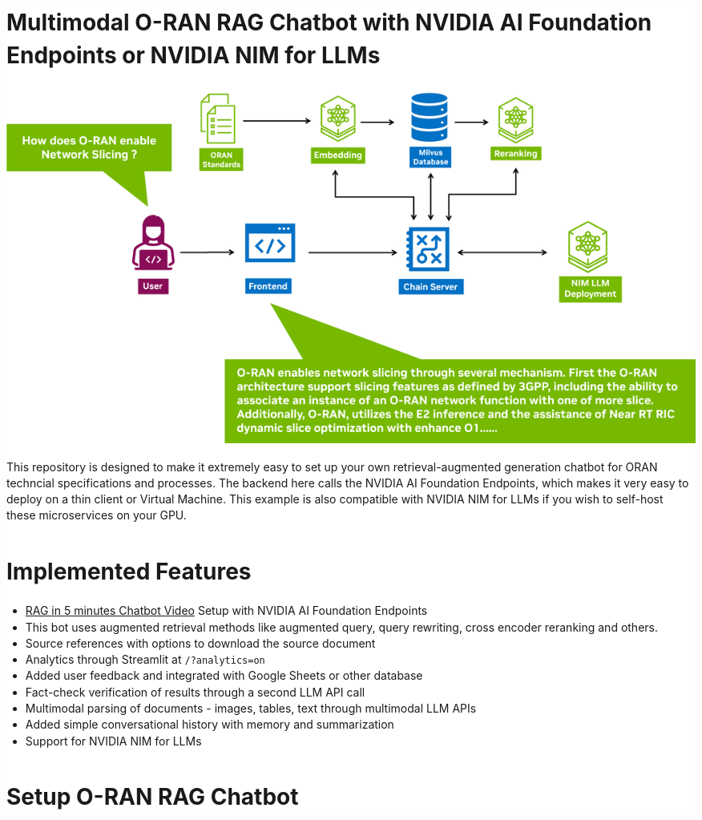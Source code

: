 # Multimodal O-RAN RAG Chatbot with NVIDIA AI Foundation Endpoints or NVIDIA NIM for LLMs

![O-RAN RAG Chatbot diagram](oran_diagram.png)

This repository is designed to make it extremely easy to set up your own retrieval-augmented generation chatbot for ORAN techncial specifications and processes. The backend here calls the NVIDIA AI Foundation Endpoints, which makes it very easy to deploy on a thin client or Virtual Machine. This example is also compatible with NVIDIA NIM for LLMs if you wish to self-host these microservices on your GPU.

# Implemented Features
- [RAG in 5 minutes Chatbot Video](https://youtu.be/N_OOfkEWcOk) Setup with NVIDIA AI Foundation Endpoints
- This bot uses augmented retrieval methods like augmented query, query rewriting, cross encoder reranking and others.
- Source references with options to download the source document
- Analytics through Streamlit at ```/?analytics=on```
- Added user feedback and integrated with Google Sheets or other database
- Fact-check verification of results through a second LLM API call
- Multimodal parsing of documents - images, tables, text through multimodal LLM APIs
- Added simple conversational history with memory and summarization
- Support for NVIDIA NIM for LLMs

# Setup O-RAN RAG Chatbot
